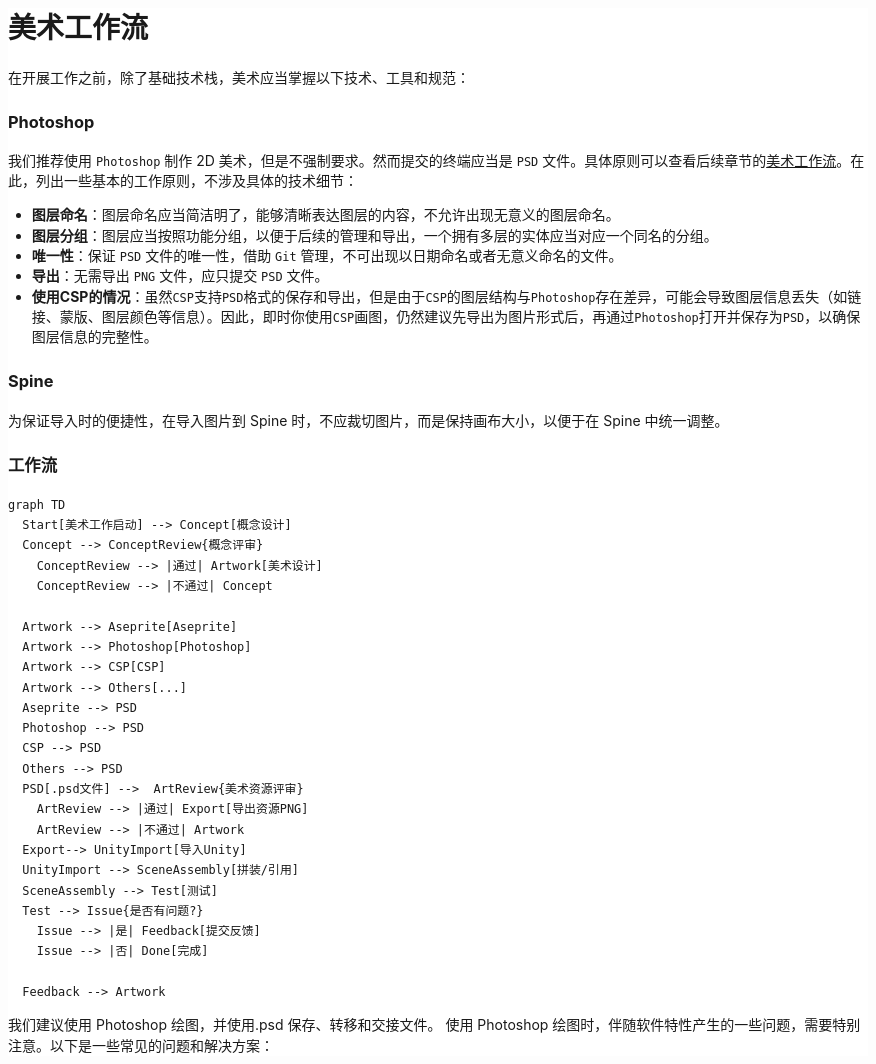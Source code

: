 # 美术工作流

在开展工作之前，除了基础技术栈，美术应当掌握以下技术、工具和规范：

### **Photoshop**

我们推荐使用 `Photoshop` 制作 2D 美术，但是不强制要求。然而提交的终端应当是 `PSD` 文件。具体原则可以查看后续章节的[美术工作流](#美术工作流)。在此，列出一些基本的工作原则，不涉及具体的技术细节：

- **图层命名**：图层命名应当简洁明了，能够清晰表达图层的内容，不允许出现无意义的图层命名。
- **图层分组**：图层应当按照功能分组，以便于后续的管理和导出，一个拥有多层的实体应当对应一个同名的分组。
- **唯一性**：保证 `PSD` 文件的唯一性，借助 `Git` 管理，不可出现以日期命名或者无意义命名的文件。
- **导出**：无需导出 `PNG` 文件，应只提交 `PSD` 文件。
- **使用CSP的情况**：虽然`CSP`支持`PSD`格式的保存和导出，但是由于`CSP`的图层结构与`Photoshop`存在差异，可能会导致图层信息丢失（如链接、蒙版、图层颜色等信息）。因此，即时你使用`CSP`画图，仍然建议先导出为图片形式后，再通过`Photoshop`打开并保存为`PSD`，以确保图层信息的完整性。

### **Spine**

为保证导入时的便捷性，在导入图片到 Spine 时，不应裁切图片，而是保持画布大小，以便于在 Spine 中统一调整。

### **工作流**

```mermaid
graph TD
  Start[美术工作启动] --> Concept[概念设计]
  Concept --> ConceptReview{概念评审}
    ConceptReview --> |通过| Artwork[美术设计]
    ConceptReview --> |不通过| Concept

  Artwork --> Aseprite[Aseprite]
  Artwork --> Photoshop[Photoshop]
  Artwork --> CSP[CSP]
  Artwork --> Others[...]
  Aseprite --> PSD
  Photoshop --> PSD
  CSP --> PSD
  Others --> PSD
  PSD[.psd文件] -->  ArtReview{美术资源评审}
    ArtReview --> |通过| Export[导出资源PNG]
    ArtReview --> |不通过| Artwork
  Export--> UnityImport[导入Unity]
  UnityImport --> SceneAssembly[拼装/引用]
  SceneAssembly --> Test[测试]
  Test --> Issue{是否有问题?}
    Issue --> |是| Feedback[提交反馈]
    Issue --> |否| Done[完成]

  Feedback --> Artwork
```

我们建议使用 Photoshop 绘图，并使用.psd 保存、转移和交接文件。
使用 Photoshop 绘图时，伴随软件特性产生的一些问题，需要特别注意。以下是一些常见的问题和解决方案：
